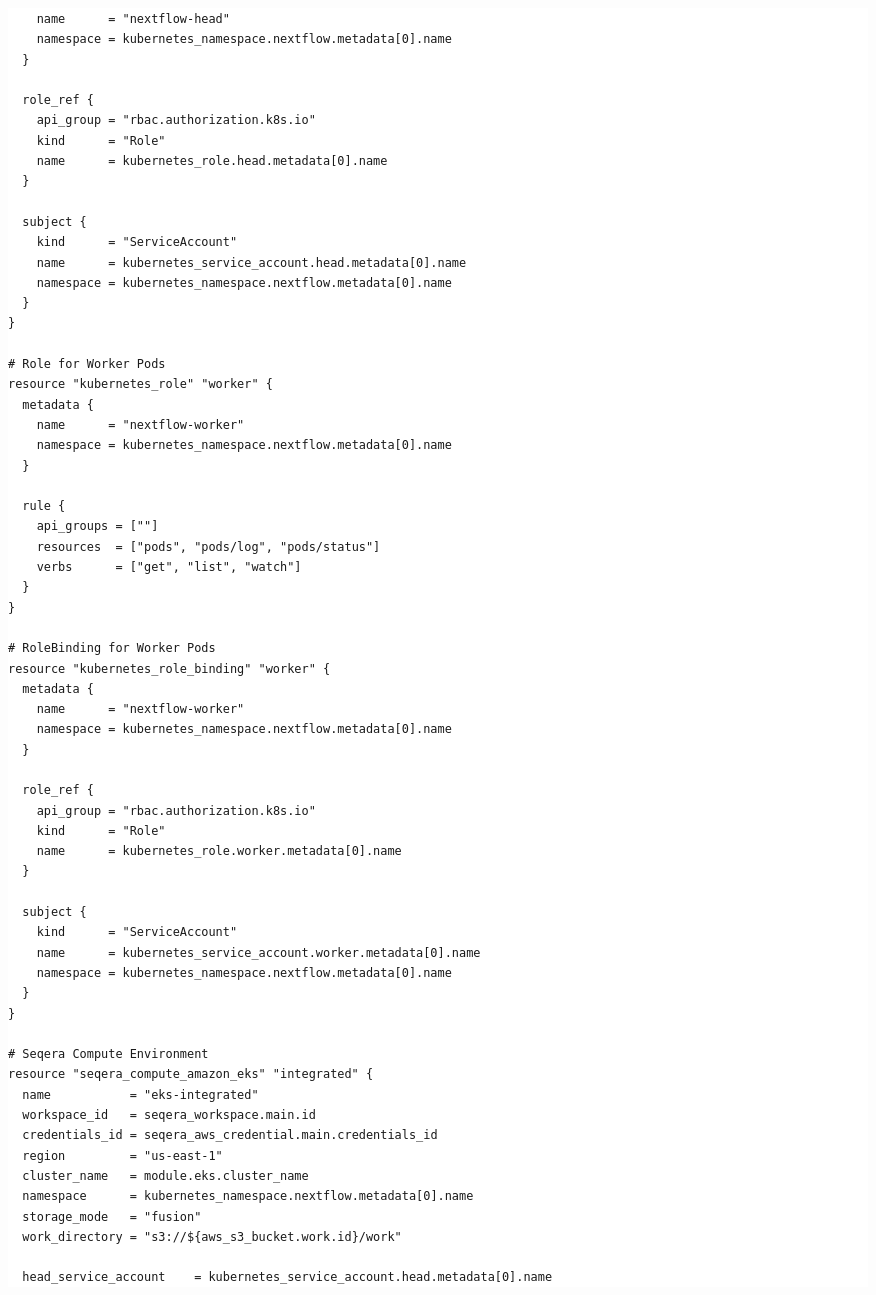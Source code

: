 ```hcl
    name      = "nextflow-head"
    namespace = kubernetes_namespace.nextflow.metadata[0].name
  }

  role_ref {
    api_group = "rbac.authorization.k8s.io"
    kind      = "Role"
    name      = kubernetes_role.head.metadata[0].name
  }

  subject {
    kind      = "ServiceAccount"
    name      = kubernetes_service_account.head.metadata[0].name
    namespace = kubernetes_namespace.nextflow.metadata[0].name
  }
}

# Role for Worker Pods
resource "kubernetes_role" "worker" {
  metadata {
    name      = "nextflow-worker"
    namespace = kubernetes_namespace.nextflow.metadata[0].name
  }

  rule {
    api_groups = [""]
    resources  = ["pods", "pods/log", "pods/status"]
    verbs      = ["get", "list", "watch"]
  }
}

# RoleBinding for Worker Pods
resource "kubernetes_role_binding" "worker" {
  metadata {
    name      = "nextflow-worker"
    namespace = kubernetes_namespace.nextflow.metadata[0].name
  }

  role_ref {
    api_group = "rbac.authorization.k8s.io"
    kind      = "Role"
    name      = kubernetes_role.worker.metadata[0].name
  }

  subject {
    kind      = "ServiceAccount"
    name      = kubernetes_service_account.worker.metadata[0].name
    namespace = kubernetes_namespace.nextflow.metadata[0].name
  }
}

# Seqera Compute Environment
resource "seqera_compute_amazon_eks" "integrated" {
  name           = "eks-integrated"
  workspace_id   = seqera_workspace.main.id
  credentials_id = seqera_aws_credential.main.credentials_id
  region         = "us-east-1"
  cluster_name   = module.eks.cluster_name
  namespace      = kubernetes_namespace.nextflow.metadata[0].name
  storage_mode   = "fusion"
  work_directory = "s3://${aws_s3_bucket.work.id}/work"

  head_service_account    = kubernetes_service_account.head.metadata[0].name
```